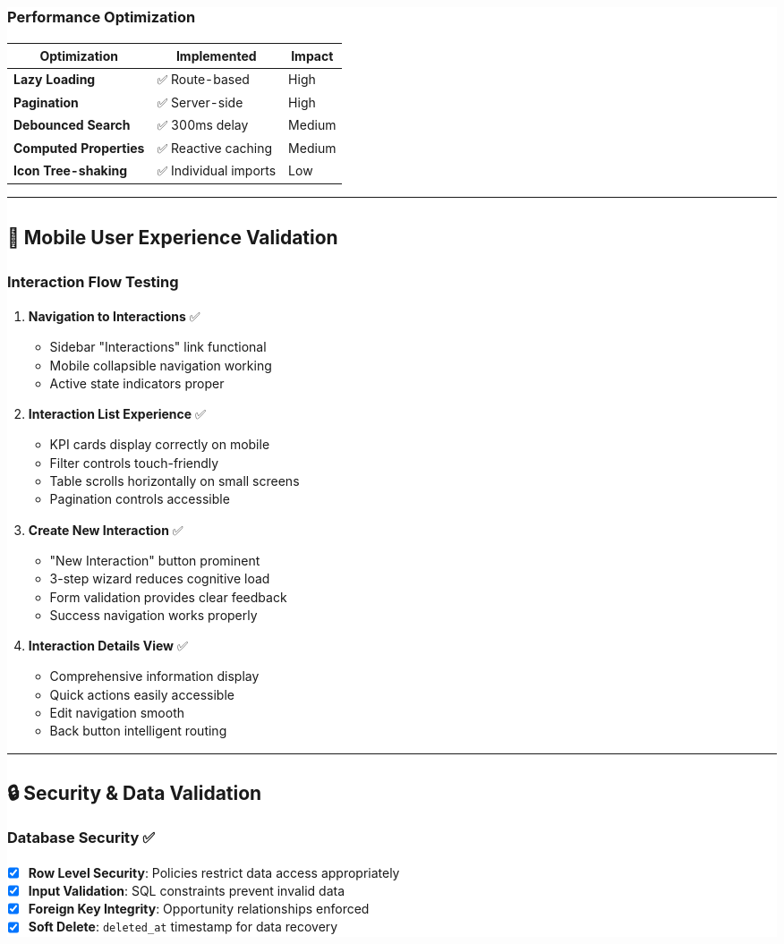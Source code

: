 ### Performance Optimization
| Optimization | Implemented | Impact |
|--------------|-------------|--------|
| **Lazy Loading** | ✅ Route-based | High |
| **Pagination** | ✅ Server-side | High |
| **Debounced Search** | ✅ 300ms delay | Medium |
| **Computed Properties** | ✅ Reactive caching | Medium |
| **Icon Tree-shaking** | ✅ Individual imports | Low |

---

## 📱 Mobile User Experience Validation

### Interaction Flow Testing
1. **Navigation to Interactions** ✅
   - Sidebar "Interactions" link functional
   - Mobile collapsible navigation working
   - Active state indicators proper

2. **Interaction List Experience** ✅
   - KPI cards display correctly on mobile
   - Filter controls touch-friendly
   - Table scrolls horizontally on small screens
   - Pagination controls accessible

3. **Create New Interaction** ✅
   - "New Interaction" button prominent
   - 3-step wizard reduces cognitive load
   - Form validation provides clear feedback
   - Success navigation works properly

4. **Interaction Details View** ✅
   - Comprehensive information display
   - Quick actions easily accessible
   - Edit navigation smooth
   - Back button intelligent routing

---

## 🔒 Security & Data Validation

### Database Security ✅
- [x] **Row Level Security**: Policies restrict data access appropriately
- [x] **Input Validation**: SQL constraints prevent invalid data
- [x] **Foreign Key Integrity**: Opportunity relationships enforced
- [x] **Soft Delete**: `deleted_at` timestamp for data recovery
